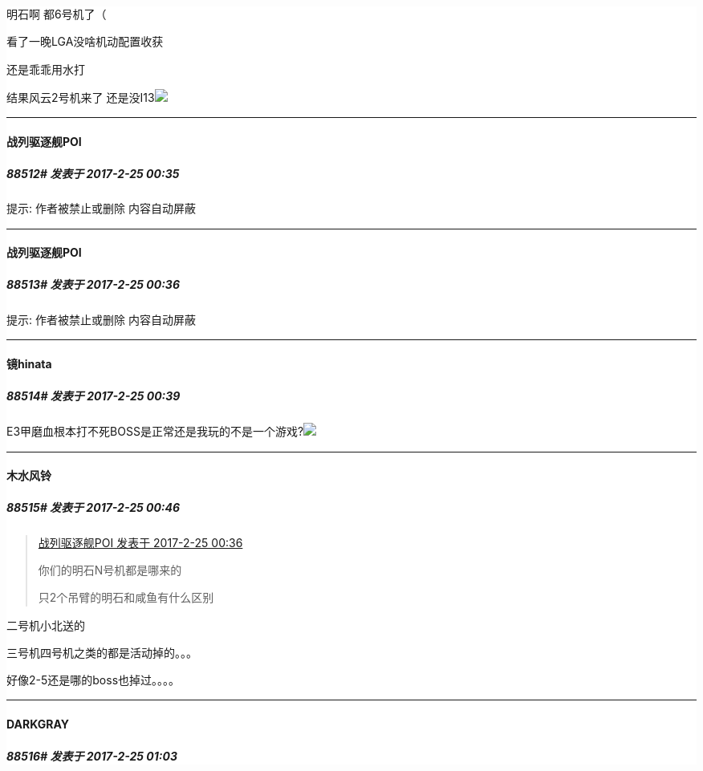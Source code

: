 
明石啊 都6号机了（

看了一晚LGA没啥机动配置收获

还是乖乖用水打

结果风云2号机来了 还是没I13<img src="https://static.saraba1st.com/image/smiley/face/172.gif" referrerpolicy="no-referrer">


-----

####  战列驱逐舰POI  
##### 88512#       发表于 2017-2-25 00:35

提示: 作者被禁止或删除 内容自动屏蔽


-----

####  战列驱逐舰POI  
##### 88513#       发表于 2017-2-25 00:36

提示: 作者被禁止或删除 内容自动屏蔽


-----

####  镜hinata  
##### 88514#       发表于 2017-2-25 00:39


E3甲磨血根本打不死BOSS是正常还是我玩的不是一个游戏?<img src="https://static.saraba1st.com/image/smiley/face/149.gif" referrerpolicy="no-referrer">


-----

####  木水风铃  
##### 88515#       发表于 2017-2-25 00:46


<blockquote><a href="httphttps://bbs.saraba1st.com/2b/forum.php?mod=redirect&amp;goto=findpost&amp;pid=35318809&amp;ptid=930880" target="_blank">战列驱逐舰POI 发表于 2017-2-25 00:36</a>

你们的明石N号机都是哪来的  

只2个吊臂的明石和咸鱼有什么区别</blockquote>
二号机小北送的

三号机四号机之类的都是活动掉的。。。

好像2-5还是哪的boss也掉过。。。。


-----

####  DARKGRAY  
##### 88516#       发表于 2017-2-25 01:03
